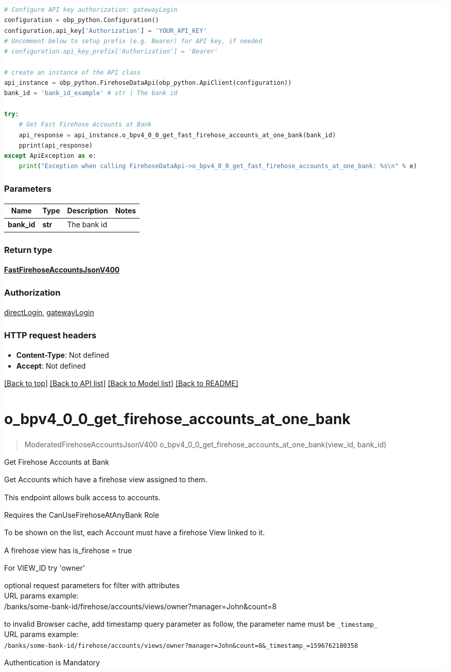 ```python
# Configure API key authorization: gatewayLogin
configuration = obp_python.Configuration()
configuration.api_key['Authorization'] = 'YOUR_API_KEY'
# Uncomment below to setup prefix (e.g. Bearer) for API key, if needed
# configuration.api_key_prefix['Authorization'] = 'Bearer'

# create an instance of the API class
api_instance = obp_python.FirehoseDataApi(obp_python.ApiClient(configuration))
bank_id = 'bank_id_example' # str | The bank id

try:
    # Get Fast Firehose Accounts at Bank
    api_response = api_instance.o_bpv4_0_0_get_fast_firehose_accounts_at_one_bank(bank_id)
    pprint(api_response)
except ApiException as e:
    print("Exception when calling FirehoseDataApi->o_bpv4_0_0_get_fast_firehose_accounts_at_one_bank: %s\n" % e)
```

### Parameters

Name | Type | Description  | Notes
------------- | ------------- | ------------- | -------------
 **bank_id** | **str**| The bank id | 

### Return type

[**FastFirehoseAccountsJsonV400**](FastFirehoseAccountsJsonV400.md)

### Authorization

[directLogin](../README.md#directLogin), [gatewayLogin](../README.md#gatewayLogin)

### HTTP request headers

 - **Content-Type**: Not defined
 - **Accept**: Not defined

[[Back to top]](#) [[Back to API list]](../README.md#documentation-for-api-endpoints) [[Back to Model list]](../README.md#documentation-for-models) [[Back to README]](../README.md)

# **o_bpv4_0_0_get_firehose_accounts_at_one_bank**
> ModeratedFirehoseAccountsJsonV400 o_bpv4_0_0_get_firehose_accounts_at_one_bank(view_id, bank_id)

Get Firehose Accounts at Bank

<p>Get Accounts which have a firehose view assigned to them.</p><p>This endpoint allows bulk access to accounts.</p><p>Requires the CanUseFirehoseAtAnyBank Role</p><p>To be shown on the list, each Account must have a firehose View linked to it.</p><p>A firehose view has is_firehose = true</p><p>For VIEW_ID try 'owner'</p><p>optional request parameters for filter with attributes<br />URL params example:<br />/banks/some-bank-id/firehose/accounts/views/owner?manager=John&amp;count=8</p><p>to invalid Browser cache, add timestamp query parameter as follow, the parameter name must be <code>_timestamp_</code><br />URL params example:<br /><code>/banks/some-bank-id/firehose/accounts/views/owner?manager=John&amp;count=8&amp;_timestamp_=1596762180358</code></p><p>Authentication is Mandatory</p>
